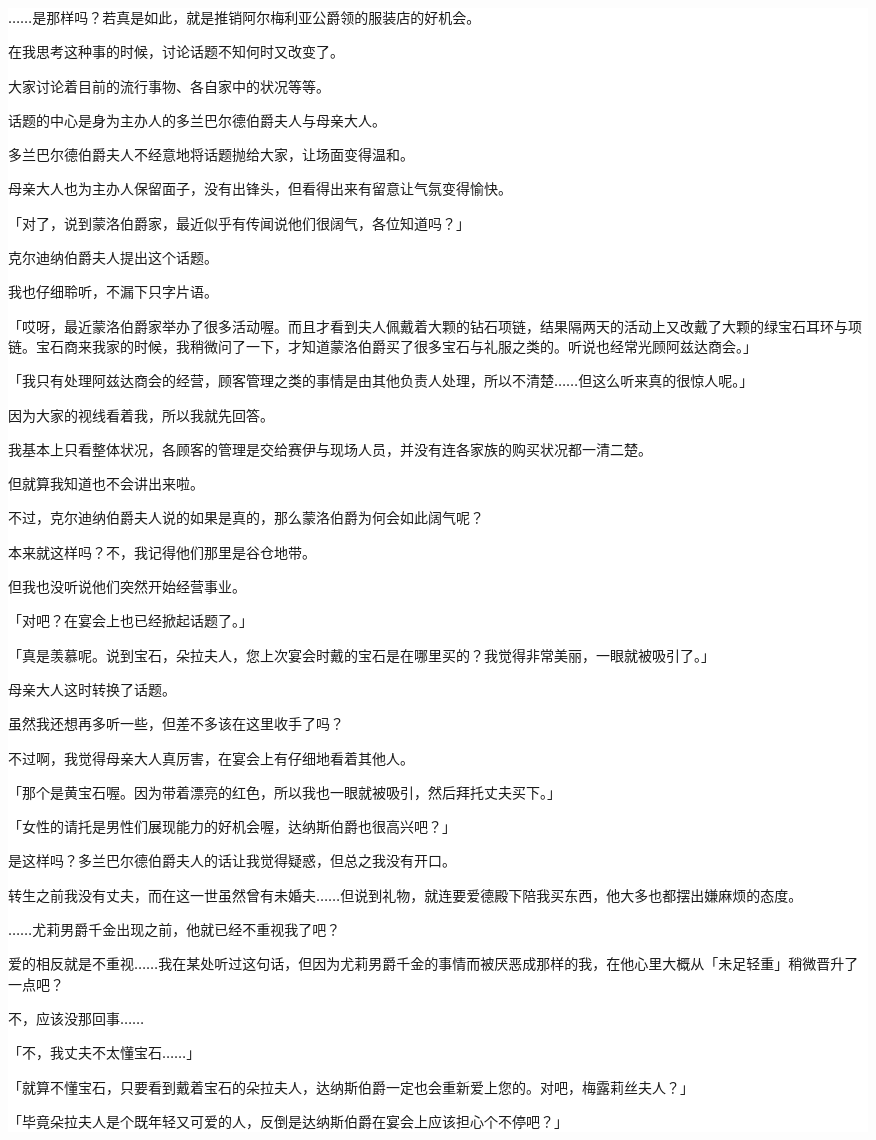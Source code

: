 ……是那样吗？若真是如此，就是推销阿尔梅利亚公爵领的服装店的好机会。

在我思考这种事的时候，讨论话题不知何时又改变了。

大家讨论着目前的流行事物、各自家中的状况等等。

话题的中心是身为主办人的多兰巴尔德伯爵夫人与母亲大人。

多兰巴尔德伯爵夫人不经意地将话题抛给大家，让场面变得温和。

母亲大人也为主办人保留面子，没有出锋头，但看得出来有留意让气氛变得愉快。

「对了，说到蒙洛伯爵家，最近似乎有传闻说他们很阔气，各位知道吗？」

克尔迪纳伯爵夫人提出这个话题。

我也仔细聆听，不漏下只字片语。

「哎呀，最近蒙洛伯爵家举办了很多活动喔。而且才看到夫人佩戴着大颗的钻石项链，结果隔两天的活动上又改戴了大颗的绿宝石耳环与项链。宝石商来我家的时候，我稍微问了一下，才知道蒙洛伯爵买了很多宝石与礼服之类的。听说也经常光顾阿兹达商会。」

「我只有处理阿兹达商会的经营，顾客管理之类的事情是由其他负责人处理，所以不清楚……但这么听来真的很惊人呢。」

因为大家的视线看着我，所以我就先回答。

我基本上只看整体状况，各顾客的管理是交给赛伊与现场人员，并没有连各家族的购买状况都一清二楚。

但就算我知道也不会讲出来啦。

不过，克尔迪纳伯爵夫人说的如果是真的，那么蒙洛伯爵为何会如此阔气呢？

本来就这样吗？不，我记得他们那里是谷仓地带。

但我也没听说他们突然开始经营事业。

「对吧？在宴会上也已经掀起话题了。」

「真是羡慕呢。说到宝石，朵拉夫人，您上次宴会时戴的宝石是在哪里买的？我觉得非常美丽，一眼就被吸引了。」

母亲大人这时转换了话题。

虽然我还想再多听一些，但差不多该在这里收手了吗？

不过啊，我觉得母亲大人真厉害，在宴会上有仔细地看着其他人。

「那个是黄宝石喔。因为带着漂亮的红色，所以我也一眼就被吸引，然后拜托丈夫买下。」

「女性的请托是男性们展现能力的好机会喔，达纳斯伯爵也很高兴吧？」

是这样吗？多兰巴尔德伯爵夫人的话让我觉得疑惑，但总之我没有开口。

转生之前我没有丈夫，而在这一世虽然曾有未婚夫……但说到礼物，就连要爱德殿下陪我买东西，他大多也都摆出嫌麻烦的态度。

……尤莉男爵千金出现之前，他就已经不重视我了吧？

爱的相反就是不重视……我在某处听过这句话，但因为尤莉男爵千金的事情而被厌恶成那样的我，在他心里大概从「未足轻重」稍微晋升了一点吧？

不，应该没那回事……

「不，我丈夫不太懂宝石……」

「就算不懂宝石，只要看到戴着宝石的朵拉夫人，达纳斯伯爵一定也会重新爱上您的。对吧，梅露莉丝夫人？」

「毕竟朵拉夫人是个既年轻又可爱的人，反倒是达纳斯伯爵在宴会上应该担心个不停吧？」
